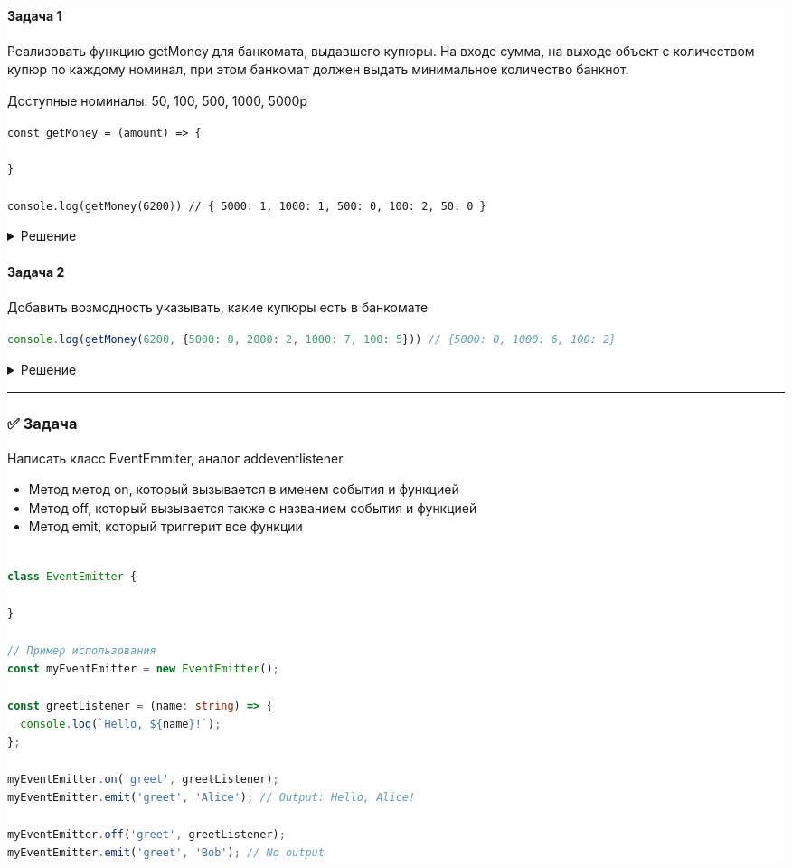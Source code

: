 #### Задача 1
Реализовать функцию getMoney для банкомата, выдавшего купюры.
На входе сумма, на выходе объект с количеством купюр по каждому номинал, при этом банкомат должен выдать
минимальное количество банкнот.

Доступные номиналы: 50, 100, 500, 1000, 5000р

```tsx
const getMoney = (amount) => {
    
}

console.log(getMoney(6200)) // { 5000: 1, 1000: 1, 500: 0, 100: 2, 50: 0 }
```

<details><summary>Решение</summary></details>


#### Задача 2

Добавить возмодность указывать, какие купюры есть в банкомате

```js
console.log(getMoney(6200, {5000: 0, 2000: 2, 1000: 7, 100: 5})) // {5000: 0, 1000: 6, 100: 2}
```

<details><summary>Решение</summary></details>


 ---
 



### ✅ Задача

Написать класс EventEmmiter, аналог addeventlistener. 
- Метод метод on, который вызывается в именем события и функцией
- Метод off, который вызывается также с названием события и функцией
- Метод emit, который триггерит все функции

```ts

class EventEmitter {
  
}

// Пример использования
const myEventEmitter = new EventEmitter();

const greetListener = (name: string) => {
  console.log(`Hello, ${name}!`);
};

myEventEmitter.on('greet', greetListener);
myEventEmitter.emit('greet', 'Alice'); // Output: Hello, Alice!

myEventEmitter.off('greet', greetListener);
myEventEmitter.emit('greet', 'Bob'); // No output
```
